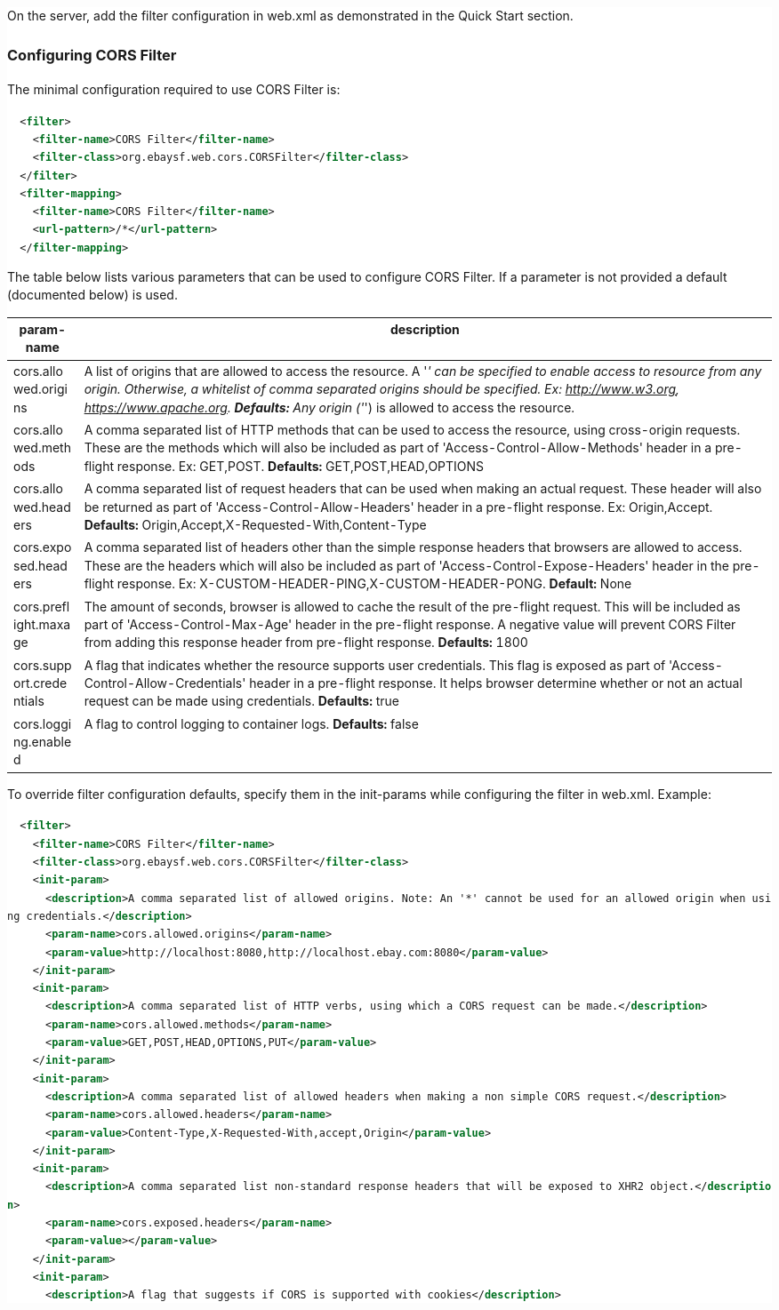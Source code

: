 On the server, add the filter configuration in web.xml as demonstrated in the Quick Start section.

### Configuring CORS Filter
The minimal configuration required to use CORS Filter is:
```xml
  <filter>
    <filter-name>CORS Filter</filter-name>
    <filter-class>org.ebaysf.web.cors.CORSFilter</filter-class>
  </filter>
  <filter-mapping>
    <filter-name>CORS Filter</filter-name>
    <url-pattern>/*</url-pattern>
  </filter-mapping>
```

The table below lists various parameters that can be used to configure CORS Filter. If a parameter is not provided a default (documented below) is used.

|param-name              |description                                                                                                  |
|------------------------|-------------------------------------------------------------------------------------------------------------|
|cors.allowed.origins    | A list of origins that are allowed to access the resource. A '*' can be specified to enable access to resource from any origin. Otherwise, a whitelist of comma separated origins should be specified. Ex: http://www.w3.org, https://www.apache.org. **Defaults:** Any origin ('*') is allowed to access the resource.|
|cors.allowed.methods    | A comma separated list of HTTP methods that can be used to access the resource, using cross-origin requests. These are the methods which will also be included as part of 'Access-Control-Allow-Methods' header in a pre-flight response. Ex: GET,POST. **Defaults:** GET,POST,HEAD,OPTIONS|
|cors.allowed.headers    | A comma separated list of request headers that can be used when making an actual request. These header will also be returned as part of 'Access-Control-Allow-Headers' header in a pre-flight response. Ex: Origin,Accept. **Defaults:** Origin,Accept,X-Requested-With,Content-Type|
|cors.exposed.headers    | A comma separated list of headers other than the simple response headers that browsers are allowed to access. These are the headers which will also be included as part of 'Access-Control-Expose-Headers' header in the pre-flight response. Ex: X-CUSTOM-HEADER-PING,X-CUSTOM-HEADER-PONG. **Default:** None |
|cors.preflight.maxage   | The amount of seconds, browser is allowed to cache the result of the pre-flight request. This will be included as part of 'Access-Control-Max-Age' header in the pre-flight response. A negative value will prevent CORS Filter from adding this response header from pre-flight response. **Defaults:** 1800 |
|cors.support.credentials| A flag that indicates whether the resource supports user credentials. This flag is exposed as part of 'Access-Control-Allow-Credentials' header in a pre-flight response. It helps browser determine whether or not an actual request can be made using credentials. **Defaults:** true |
|cors.logging.enabled    | A flag to control logging to container logs. **Defaults:** false|

To override filter configuration defaults, specify them in the init-params while configuring the filter in web.xml. Example:
```xml
  <filter>
    <filter-name>CORS Filter</filter-name>
    <filter-class>org.ebaysf.web.cors.CORSFilter</filter-class>
    <init-param>
      <description>A comma separated list of allowed origins. Note: An '*' cannot be used for an allowed origin when using credentials.</description>
      <param-name>cors.allowed.origins</param-name>
      <param-value>http://localhost:8080,http://localhost.ebay.com:8080</param-value>
    </init-param>
    <init-param>
      <description>A comma separated list of HTTP verbs, using which a CORS request can be made.</description>
      <param-name>cors.allowed.methods</param-name>
      <param-value>GET,POST,HEAD,OPTIONS,PUT</param-value>
    </init-param>
    <init-param>
      <description>A comma separated list of allowed headers when making a non simple CORS request.</description>
      <param-name>cors.allowed.headers</param-name>
      <param-value>Content-Type,X-Requested-With,accept,Origin</param-value>
    </init-param>
    <init-param>
      <description>A comma separated list non-standard response headers that will be exposed to XHR2 object.</description>
      <param-name>cors.exposed.headers</param-name>
      <param-value></param-value>
    </init-param>
    <init-param>
      <description>A flag that suggests if CORS is supported with cookies</description>
```